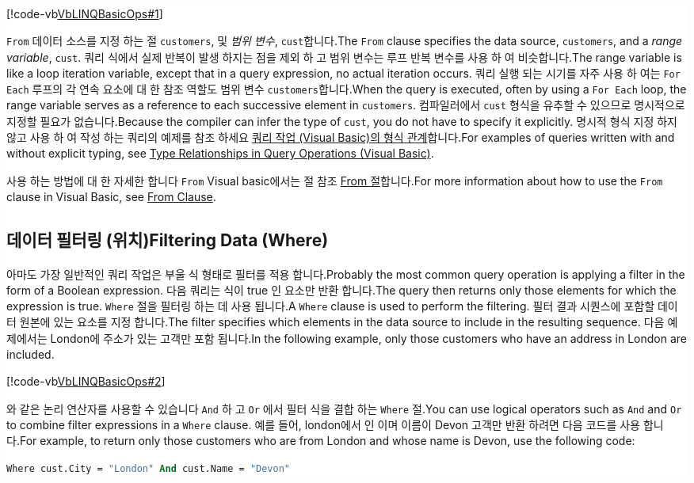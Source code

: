  [!code-vb[VbLINQBasicOps#1](~/samples/snippets/visualbasic/VS_Snippets_VBCSharp/VbLINQBasicOps/VB/Class1.vb#1)]  
  
 <span data-ttu-id="2b8e1-112">`From` 데이터 소스를 지정 하는 절 `customers`, 및 *범위 변수*, `cust`합니다.</span><span class="sxs-lookup"><span data-stu-id="2b8e1-112">The `From` clause specifies the data source, `customers`, and a *range variable*, `cust`.</span></span> <span data-ttu-id="2b8e1-113">쿼리 식에서 실제 반복이 발생 하지는 점을 제외 하 고 범위 변수는 루프 반복 변수를 사용 하 여 비슷합니다.</span><span class="sxs-lookup"><span data-stu-id="2b8e1-113">The range variable is like a loop iteration variable, except that in a query expression, no actual iteration occurs.</span></span> <span data-ttu-id="2b8e1-114">쿼리 실행 되는 시기를 자주 사용 하 여는 `For Each` 루프의 각 연속 요소에 대 한 참조 역할도 범위 변수 `customers`합니다.</span><span class="sxs-lookup"><span data-stu-id="2b8e1-114">When the query is executed, often by using a `For Each` loop, the range variable serves as a reference to each successive element in `customers`.</span></span> <span data-ttu-id="2b8e1-115">컴파일러에서 `cust` 형식을 유추할 수 있으므로 명시적으로 지정할 필요가 없습니다.</span><span class="sxs-lookup"><span data-stu-id="2b8e1-115">Because the compiler can infer the type of `cust`, you do not have to specify it explicitly.</span></span> <span data-ttu-id="2b8e1-116">명시적 형식 지정 하지 않고 사용 하 여 작성 하는 쿼리의 예제를 참조 하세요 [쿼리 작업 (Visual Basic)의 형식 관계](../../../../visual-basic/programming-guide/concepts/linq/type-relationships-in-query-operations.md)합니다.</span><span class="sxs-lookup"><span data-stu-id="2b8e1-116">For examples of queries written with and without explicit typing, see [Type Relationships in Query Operations (Visual Basic)](../../../../visual-basic/programming-guide/concepts/linq/type-relationships-in-query-operations.md).</span></span>  
  
 <span data-ttu-id="2b8e1-117">사용 하는 방법에 대 한 자세한 합니다 `From` Visual basic에서는 절 참조 [From 절](../../../../visual-basic/language-reference/queries/from-clause.md)합니다.</span><span class="sxs-lookup"><span data-stu-id="2b8e1-117">For more information about how to use the `From` clause in Visual Basic, see [From Clause](../../../../visual-basic/language-reference/queries/from-clause.md).</span></span>  
  
## <a name="filtering-data-where"></a><span data-ttu-id="2b8e1-118">데이터 필터링 (위치)</span><span class="sxs-lookup"><span data-stu-id="2b8e1-118">Filtering Data (Where)</span></span>  
 <span data-ttu-id="2b8e1-119">아마도 가장 일반적인 쿼리 작업은 부울 식 형태로 필터를 적용 합니다.</span><span class="sxs-lookup"><span data-stu-id="2b8e1-119">Probably the most common query operation is applying a filter in the form of a Boolean expression.</span></span> <span data-ttu-id="2b8e1-120">다음 쿼리는 식이 true 인 요소만 반환 합니다.</span><span class="sxs-lookup"><span data-stu-id="2b8e1-120">The query then returns only those elements for which the expression is true.</span></span> <span data-ttu-id="2b8e1-121">`Where` 절을 필터링 하는 데 사용 됩니다.</span><span class="sxs-lookup"><span data-stu-id="2b8e1-121">A `Where` clause is used to perform the filtering.</span></span> <span data-ttu-id="2b8e1-122">필터 결과 시퀀스에 포함할 데이터 원본에 있는 요소를 지정 합니다.</span><span class="sxs-lookup"><span data-stu-id="2b8e1-122">The filter specifies which elements in the data source to include in the resulting sequence.</span></span> <span data-ttu-id="2b8e1-123">다음 예제에서는 London에 주소가 있는 고객만 포함 됩니다.</span><span class="sxs-lookup"><span data-stu-id="2b8e1-123">In the following example, only those customers who have an address in London are included.</span></span>  
  
 [!code-vb[VbLINQBasicOps#2](~/samples/snippets/visualbasic/VS_Snippets_VBCSharp/VbLINQBasicOps/VB/Class1.vb#2)]  
  
 <span data-ttu-id="2b8e1-124">와 같은 논리 연산자를 사용할 수 있습니다 `And` 하 고 `Or` 에서 필터 식을 결합 하는 `Where` 절.</span><span class="sxs-lookup"><span data-stu-id="2b8e1-124">You can use logical operators such as `And` and `Or` to combine filter expressions in a `Where` clause.</span></span> <span data-ttu-id="2b8e1-125">예를 들어, london에서 인 이며 이름이 Devon 고객만 반환 하려면 다음 코드를 사용 합니다.</span><span class="sxs-lookup"><span data-stu-id="2b8e1-125">For example, to return only those customers who are from London and whose name is Devon, use the following code:</span></span>  
  
```vb  
Where cust.City = "London" And cust.Name = "Devon"   
```  
  